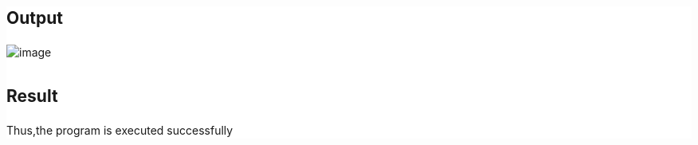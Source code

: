 ## Output

![image](https://github.com/user-attachments/assets/8e8904e6-589f-4f93-b74f-8e290f7fce7b)

## Result

Thus,the program is executed successfully
